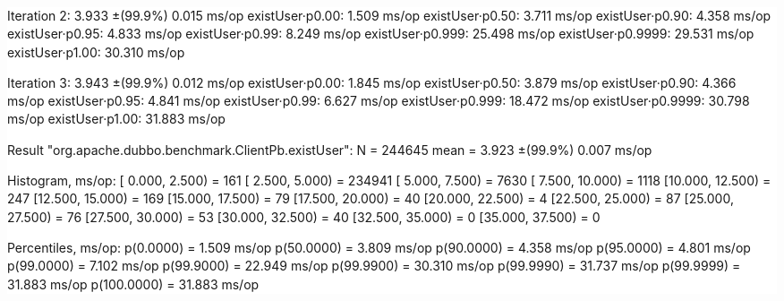 Iteration   2: 3.933 ±(99.9%) 0.015 ms/op
                 existUser·p0.00:   1.509 ms/op
                 existUser·p0.50:   3.711 ms/op
                 existUser·p0.90:   4.358 ms/op
                 existUser·p0.95:   4.833 ms/op
                 existUser·p0.99:   8.249 ms/op
                 existUser·p0.999:  25.498 ms/op
                 existUser·p0.9999: 29.531 ms/op
                 existUser·p1.00:   30.310 ms/op

Iteration   3: 3.943 ±(99.9%) 0.012 ms/op
                 existUser·p0.00:   1.845 ms/op
                 existUser·p0.50:   3.879 ms/op
                 existUser·p0.90:   4.366 ms/op
                 existUser·p0.95:   4.841 ms/op
                 existUser·p0.99:   6.627 ms/op
                 existUser·p0.999:  18.472 ms/op
                 existUser·p0.9999: 30.798 ms/op
                 existUser·p1.00:   31.883 ms/op



Result "org.apache.dubbo.benchmark.ClientPb.existUser":
  N = 244645
  mean =      3.923 ±(99.9%) 0.007 ms/op

  Histogram, ms/op:
    [ 0.000,  2.500) = 161 
    [ 2.500,  5.000) = 234941 
    [ 5.000,  7.500) = 7630 
    [ 7.500, 10.000) = 1118 
    [10.000, 12.500) = 247 
    [12.500, 15.000) = 169 
    [15.000, 17.500) = 79 
    [17.500, 20.000) = 40 
    [20.000, 22.500) = 4 
    [22.500, 25.000) = 87 
    [25.000, 27.500) = 76 
    [27.500, 30.000) = 53 
    [30.000, 32.500) = 40 
    [32.500, 35.000) = 0 
    [35.000, 37.500) = 0 

  Percentiles, ms/op:
      p(0.0000) =      1.509 ms/op
     p(50.0000) =      3.809 ms/op
     p(90.0000) =      4.358 ms/op
     p(95.0000) =      4.801 ms/op
     p(99.0000) =      7.102 ms/op
     p(99.9000) =     22.949 ms/op
     p(99.9900) =     30.310 ms/op
     p(99.9990) =     31.737 ms/op
     p(99.9999) =     31.883 ms/op
    p(100.0000) =     31.883 ms/op
